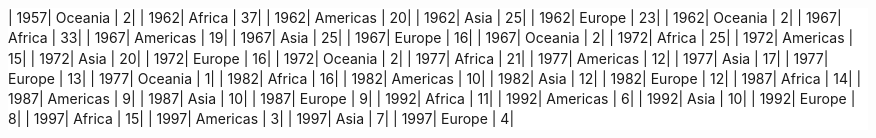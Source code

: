 |  1957| Oceania   |    2|
|  1962| Africa    |   37|
|  1962| Americas  |   20|
|  1962| Asia      |   25|
|  1962| Europe    |   23|
|  1962| Oceania   |    2|
|  1967| Africa    |   33|
|  1967| Americas  |   19|
|  1967| Asia      |   25|
|  1967| Europe    |   16|
|  1967| Oceania   |    2|
|  1972| Africa    |   25|
|  1972| Americas  |   15|
|  1972| Asia      |   20|
|  1972| Europe    |   16|
|  1972| Oceania   |    2|
|  1977| Africa    |   21|
|  1977| Americas  |   12|
|  1977| Asia      |   17|
|  1977| Europe    |   13|
|  1977| Oceania   |    1|
|  1982| Africa    |   16|
|  1982| Americas  |   10|
|  1982| Asia      |   12|
|  1982| Europe    |   12|
|  1987| Africa    |   14|
|  1987| Americas  |    9|
|  1987| Asia      |   10|
|  1987| Europe    |    9|
|  1992| Africa    |   11|
|  1992| Americas  |    6|
|  1992| Asia      |   10|
|  1992| Europe    |    8|
|  1997| Africa    |   15|
|  1997| Americas  |    3|
|  1997| Asia      |    7|
|  1997| Europe    |    4|